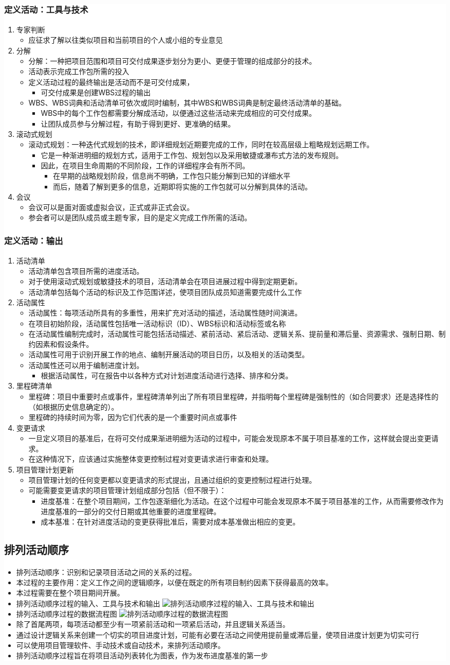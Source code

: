 ### 定义活动：工具与技术

1. 专家判断
	- 应征求了解以往类似项目和当前项目的个人或小组的专业意见
2. 分解
	- 分解：一种把项目范围和项目可交付成果逐步划分为更小、更便于管理的组成部分的技术。
	- 活动表示完成工作包所需的投入
	- 定义活动过程的最终输出是活动而不是可交付成果，
		- 可交付成果是创建WBS过程的输出
	- WBS、WBS词典和活动清单可依次或同时编制，其中WBS和WBS词典是制定最终活动清单的基础。
		- WBS中的每个工作包都需要分解成活动，以便通过这些活动来完成相应的可交付成果。
		- 让团队成员参与分解过程，有助于得到更好、更准确的结果。
3. 滚动式规划
	- 滚动式规划：一种迭代式规划的技术，即详细规划近期要完成的工作，同时在较高层级上粗略规划远期工作。
		- 它是一种渐进明细的规划方式，适用于工作包、规划包以及采用敏捷或瀑布式方法的发布规则。
		- 因此，在项目生命周期的不同阶段，工作的详细程序会有所不同。
			- 在早期的战略规划阶段，信息尚不明确，工作包只能分解到已知的详细水平
			- 而后，随着了解到更多的信息，近期即将实施的工作包就可以分解到具体的活动。
4. 会议
	- 会议可以是面对面或虚拟会议，正式或非正式会议。
	- 参会者可以是团队成员或主题专家，目的是定义完成工作所需的活动。

### 定义活动：输出

1. 活动清单
	- 活动清单包含项目所需的进度活动。
	- 对于使用滚动式规划或敏捷技术的项目，活动清单会在项目进展过程中得到定期更新。
	- 活动清单包括每个活动的标识及工作范围详述，使项目团队成员知道需要完成什么工作
2. 活动属性
	- 活动属性：每项活动所具有的多重性，用来扩充对活动的描述，活动属性随时间演进。
	- 在项目初始阶段，活动属性包括唯一活动标识（ID）、WBS标识和活动标签或名称
	- 在活动属性编制完成时，活动属性可能包括活动描述、紧前活动、紧后活动、逻辑关系、提前量和滞后量、资源需求、强制日期、制约因素和假设条件。
	- 活动属性可用于识别开展工作的地点、编制开展活动的项目日历，以及相关的活动类型。
	- 活动属性还可以用于编制进度计划。
		- 根据活动属性，可在报告中以各种方式对计划进度活动进行选择、排序和分类。
3. 里程碑清单
	- 里程碑：项目中重要时点或事件，里程碑清单列出了所有项目里程碑，并指明每个里程碑是强制性的（如合同要求）还是选择性的（如根据历史信息确定的）。
	- 里程碑的持续时间为零，因为它们代表的是一个重要时间点或事件
4. 变更请求
	- 一旦定义项目的基准后，在将可交付成果渐进明细为活动的过程中，可能会发现原本不属于项目基准的工作，这样就会提出变更请求。
	- 在这种情况下，应该通过实施整体变更控制过程对变更请求进行审查和处理。
5. 项目管理计划更新
	- 项目管理计划的任何变更都以变更请求的形式提出，且通过组织的变更控制过程进行处理。
	- 可能需要变更请求的项目管理计划组成部分包括（但不限于）：
		- 进度基准：在整个项目期间，工作包逐渐细化为活动。在这个过程中可能会发现原本不属于项目基准的工作，从而需要修改作为进度基准的一部分的交付日期或其他重要的进度里程碑。
		- 成本基准：在针对进度活动的变更获得批准后，需要对成本基准做出相应的变更。

## 排列活动顺序

- 排列活动顺序：识别和记录项目活动之间的关系的过程。
- 本过程的主要作用：定义工作之间的逻辑顺序，以便在既定的所有项目制约因素下获得最高的效率。
- 本过程需要在整个项目期间开展。
- 排列活动顺序过程的输入、工具与技术和输出
	![排列活动顺序过程的输入、工具与技术和输出](img/img-6-7.png)
- 排列活动顺序过程的数据流程图
	![排列活动顺序过程的数据流程图](img/img-6-8.png)
- 除了首尾两项，每项活动都至少有一项紧前活动和一项紧后活动，并且逻辑关系适当。
- 通过设计逻辑关系来创建一个切实的项目进度计划，可能有必要在活动之间使用提前量或滞后量，使项目进度计划更为切实可行
- 可以使用项目管理软件、手动技术或自动技术，来排列活动顺序。
- 排列活动顺序过程旨在将项目活动列表转化为图表，作为发布进度基准的第一步
	